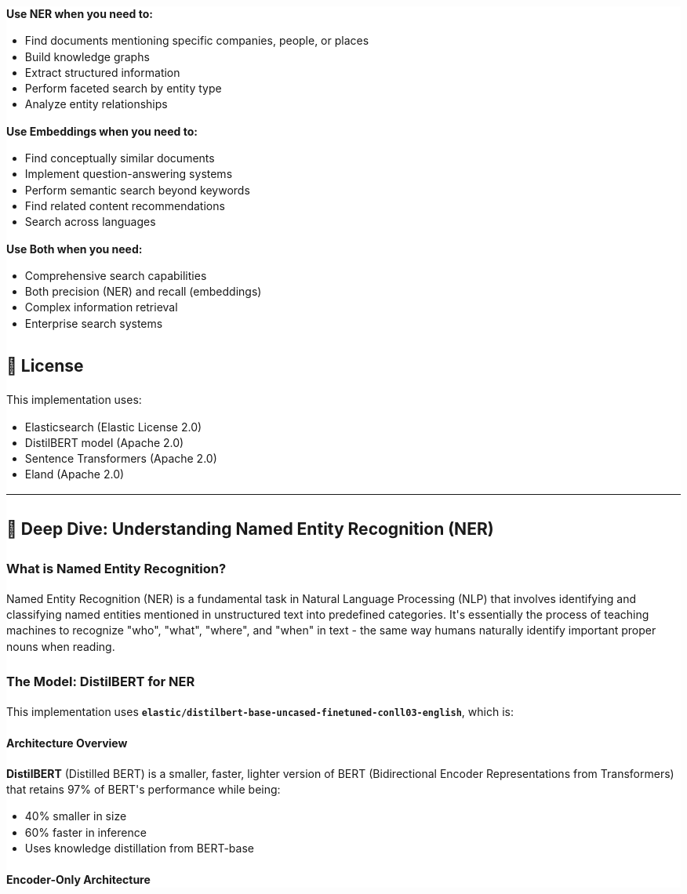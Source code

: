 **Use NER when you need to:**
- Find documents mentioning specific companies, people, or places
- Build knowledge graphs
- Extract structured information
- Perform faceted search by entity type
- Analyze entity relationships

**Use Embeddings when you need to:**
- Find conceptually similar documents
- Implement question-answering systems
- Perform semantic search beyond keywords
- Find related content recommendations
- Search across languages

**Use Both when you need:**
- Comprehensive search capabilities
- Both precision (NER) and recall (embeddings)
- Complex information retrieval
- Enterprise search systems

## 📝 License

This implementation uses:
- Elasticsearch (Elastic License 2.0)
- DistilBERT model (Apache 2.0)
- Sentence Transformers (Apache 2.0)
- Eland (Apache 2.0)

---

## 🧠 Deep Dive: Understanding Named Entity Recognition (NER)

### What is Named Entity Recognition?

Named Entity Recognition (NER) is a fundamental task in Natural Language Processing (NLP) that involves identifying and classifying named entities mentioned in unstructured text into predefined categories. It's essentially the process of teaching machines to recognize "who", "what", "where", and "when" in text - the same way humans naturally identify important proper nouns when reading.

### The Model: DistilBERT for NER

This implementation uses **`elastic/distilbert-base-uncased-finetuned-conll03-english`**, which is:

#### Architecture Overview

**DistilBERT** (Distilled BERT) is a smaller, faster, lighter version of BERT (Bidirectional Encoder Representations from Transformers) that retains 97% of BERT's performance while being:
- 40% smaller in size
- 60% faster in inference
- Uses knowledge distillation from BERT-base

#### Encoder-Only Architecture
